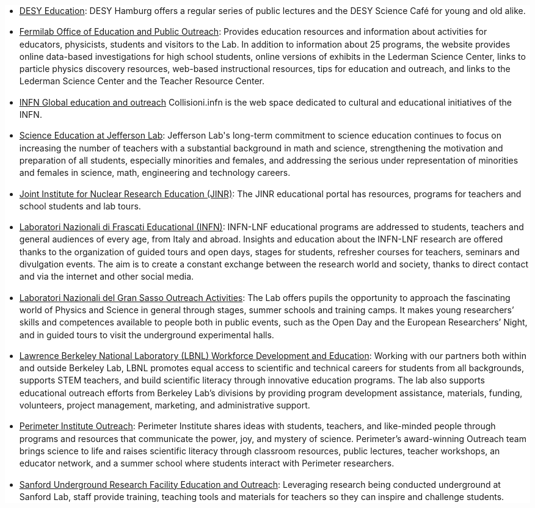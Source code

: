 * [DESY Education](https://www.desy.de/school/):
    DESY Hamburg offers a regular series of public lectures and the DESY Science Café for young and old alike.

* [Fermilab Office of Education and Public Outreach](https://ed.fnal.gov/):
    Provides  education resources and information about activities for educators, physicists, students and visitors to the Lab. In addition to information about 25 programs, the website provides online data-based investigations for high school students, online versions of exhibits in the Lederman Science Center, links to particle physics discovery resources, web-based instructional resources, tips for education and outreach, and links to the Lederman Science Center and the Teacher Resource Center.

* [INFN Global education and outreach](https://collisioni.infn.it/en/)
    Collisioni.infn is the web space dedicated to cultural and educational initiatives of the INFN.    

* [Science Education at Jefferson Lab](https://education.jlab.org/):
    Jefferson Lab's long-term commitment to science education continues to focus on increasing the number of teachers with a substantial background in math and science, strengthening the motivation and preparation of all students, especially minorities and females, and addressing the serious under representation of minorities and females in science, math, engineering and technology careers.

* [Joint Institute for Nuclear Research Education (JINR)](http://www.jinr.ru/schoolstudents-teachers-en/):
    The JINR educational portal has resources, programs for teachers and school students and lab tours.

* [Laboratori Nazionali di Frascati Educational (INFN)](https://edu.lnf.infn.it/about/?lang=en):
    INFN-LNF educational programs are addressed to students, teachers and general audiences of every age, from Italy and abroad. Insights and education about the INFN-LNF research are offered thanks to the organization of guided tours and open days, stages for students, refresher courses for teachers, seminars and divulgation events. The aim is to create a constant exchange between the research world and society, thanks to direct contact and via the internet and other social media.

* [Laboratori Nazionali del Gran Sasso Outreach Activities](https://www.lngs.infn.it/en/outreach-activities):
    The Lab offers pupils the opportunity to approach the fascinating world of Physics and Science in general through stages, summer schools and training camps. It makes young researchers’ skills and competences available to people both in public events, such as the Open Day and the European Researchers’ Night, and in guided tours to visit the underground experimental halls.

* [Lawrence Berkeley National Laboratory (LBNL) Workforce Development and Education](https://education.lbl.gov/):
    Working with our partners both within and outside Berkeley Lab, LBNL promotes equal access to scientific and technical careers for students from all backgrounds, supports STEM teachers, and build scientific literacy through innovative education programs. The lab also supports educational outreach efforts from Berkeley Lab’s divisions by providing program development assistance, materials, funding, volunteers, project management, marketing, and administrative support.

* [Perimeter Institute Outreach](https://www.perimeterinstitute.ca/outreach):
    Perimeter Institute shares ideas with students, teachers, and like-minded people through programs and resources that communicate the power, joy, and mystery of science. Perimeter’s award-winning Outreach team brings science to life and raises scientific literacy through classroom resources, public lectures, teacher workshops, an educator network, and a summer school where students interact with Perimeter researchers.

* [Sanford Underground Research Facility Education and Outreach](https://sanfordlab.org/educators):
    Leveraging research being conducted underground at Sanford Lab, staff provide training, teaching tools and materials for teachers so they can inspire and challenge students.

